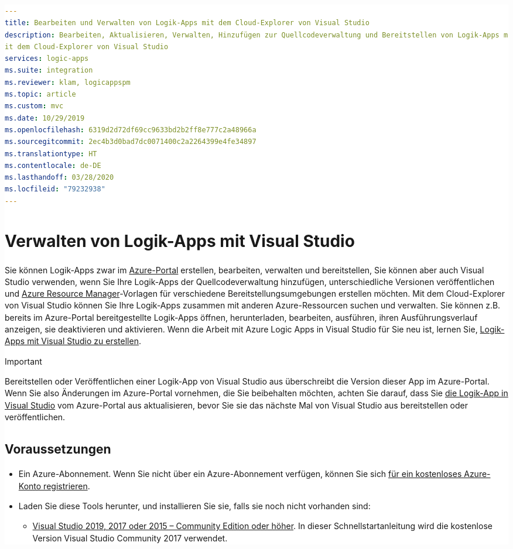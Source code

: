 ```yaml
---
title: Bearbeiten und Verwalten von Logik-Apps mit dem Cloud-Explorer von Visual Studio
description: Bearbeiten, Aktualisieren, Verwalten, Hinzufügen zur Quellcodeverwaltung und Bereitstellen von Logik-Apps mit dem Cloud-Explorer von Visual Studio
services: logic-apps
ms.suite: integration
ms.reviewer: klam, logicappspm
ms.topic: article
ms.custom: mvc
ms.date: 10/29/2019
ms.openlocfilehash: 6319d2d72df69cc9633bd2b2ff8e777c2a48966a
ms.sourcegitcommit: 2ec4b3d0bad7dc0071400c2a2264399e4fe34897
ms.translationtype: HT
ms.contentlocale: de-DE
ms.lasthandoff: 03/28/2020
ms.locfileid: "79232938"
---
```

# <a name="manage-logic-apps-with-visual-studio"></a>Verwalten von Logik-Apps mit Visual Studio

Sie können Logik-Apps zwar im [Azure-Portal](https://portal.azure.com) erstellen, bearbeiten, verwalten und bereitstellen, Sie können aber auch Visual Studio verwenden, wenn Sie Ihre Logik-Apps der Quellcodeverwaltung hinzufügen, unterschiedliche Versionen veröffentlichen und [Azure Resource Manager](../azure-resource-manager/management/overview.md)-Vorlagen für verschiedene Bereitstellungsumgebungen erstellen möchten. Mit dem Cloud-Explorer von Visual Studio können Sie Ihre Logik-Apps zusammen mit anderen Azure-Ressourcen suchen und verwalten. Sie können z.B. bereits im Azure-Portal bereitgestellte Logik-Apps öffnen, herunterladen, bearbeiten, ausführen, ihren Ausführungsverlauf anzeigen, sie deaktivieren und aktivieren. Wenn die Arbeit mit Azure Logic Apps in Visual Studio für Sie neu ist, lernen Sie, [Logik-Apps mit Visual Studio zu erstellen](../logic-apps/quickstart-create-logic-apps-with-visual-studio.md).

> [!IMPORTANT]
> Bereitstellen oder Veröffentlichen einer Logik-App von Visual Studio aus überschreibt die Version dieser App im Azure-Portal. Wenn Sie also Änderungen im Azure-Portal vornehmen, die Sie beibehalten möchten, achten Sie darauf, dass Sie [die Logik-App in Visual Studio](#refresh) vom Azure-Portal aus aktualisieren, bevor Sie sie das nächste Mal von Visual Studio aus bereitstellen oder veröffentlichen.

<a name="requirements"></a>

## <a name="prerequisites"></a>Voraussetzungen

* Ein Azure-Abonnement. Wenn Sie nicht über ein Azure-Abonnement verfügen, können Sie sich [für ein kostenloses Azure-Konto registrieren](https://azure.microsoft.com/free/).

* Laden Sie diese Tools herunter, und installieren Sie sie, falls sie noch nicht vorhanden sind:

  * [Visual Studio 2019, 2017 oder 2015 – Community Edition oder höher](https://aka.ms/download-visual-studio). In dieser Schnellstartanleitung wird die kostenlose Version Visual Studio Community 2017 verwendet.
